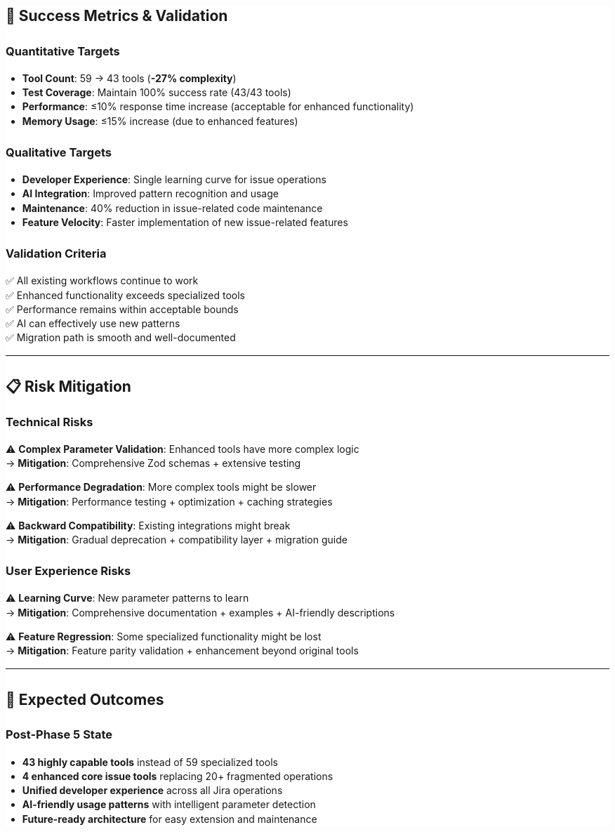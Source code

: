 
## 🎯 Success Metrics & Validation

### **Quantitative Targets**
- **Tool Count**: 59 → 43 tools (**-27% complexity**)
- **Test Coverage**: Maintain 100% success rate (43/43 tools)
- **Performance**: ≤10% response time increase (acceptable for enhanced functionality)
- **Memory Usage**: ≤15% increase (due to enhanced features)

### **Qualitative Targets**
- **Developer Experience**: Single learning curve for issue operations
- **AI Integration**: Improved pattern recognition and usage
- **Maintenance**: 40% reduction in issue-related code maintenance
- **Feature Velocity**: Faster implementation of new issue-related features

### **Validation Criteria**
✅ All existing workflows continue to work  
✅ Enhanced functionality exceeds specialized tools  
✅ Performance remains within acceptable bounds  
✅ AI can effectively use new patterns  
✅ Migration path is smooth and well-documented  

---

## 📋 Risk Mitigation

### **Technical Risks**
⚠️ **Complex Parameter Validation**: Enhanced tools have more complex logic  
→ **Mitigation**: Comprehensive Zod schemas + extensive testing

⚠️ **Performance Degradation**: More complex tools might be slower  
→ **Mitigation**: Performance testing + optimization + caching strategies

⚠️ **Backward Compatibility**: Existing integrations might break  
→ **Mitigation**: Gradual deprecation + compatibility layer + migration guide

### **User Experience Risks**
⚠️ **Learning Curve**: New parameter patterns to learn  
→ **Mitigation**: Comprehensive documentation + examples + AI-friendly descriptions

⚠️ **Feature Regression**: Some specialized functionality might be lost  
→ **Mitigation**: Feature parity validation + enhancement beyond original tools

---

## 🎉 Expected Outcomes

### **Post-Phase 5 State**
- **43 highly capable tools** instead of 59 specialized tools
- **4 enhanced core issue tools** replacing 20+ fragmented operations  
- **Unified developer experience** across all Jira operations
- **AI-friendly usage patterns** with intelligent parameter detection
- **Future-ready architecture** for easy extension and maintenance
